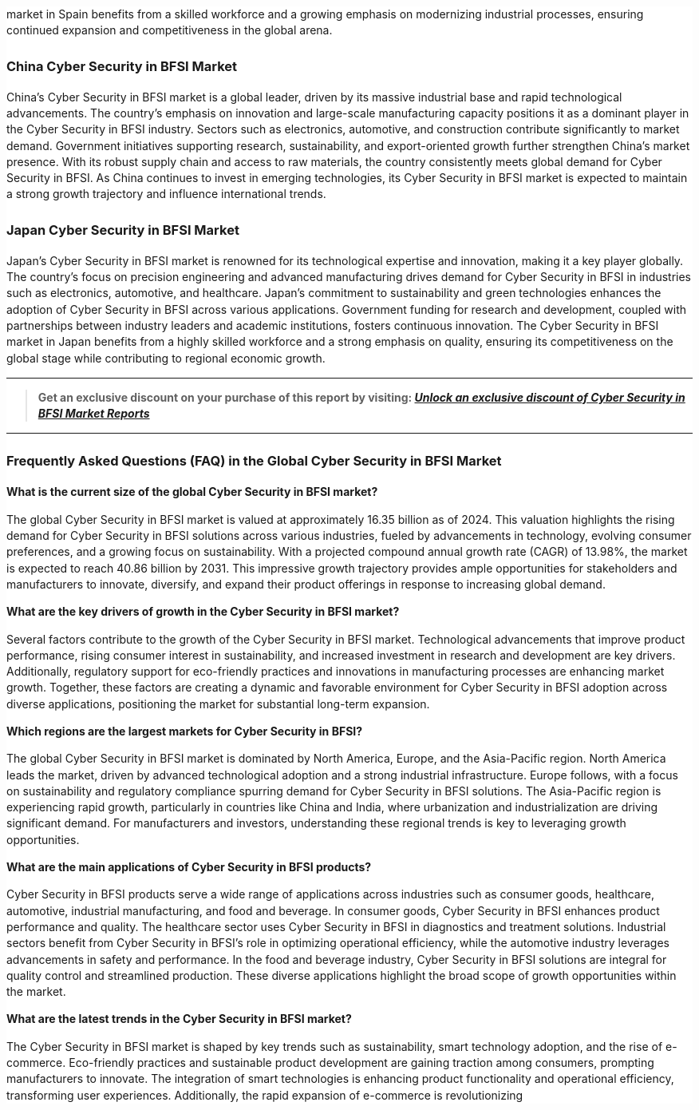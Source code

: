 market in Spain benefits from a skilled workforce and a growing emphasis on modernizing industrial processes, ensuring continued expansion and competitiveness in the global arena.</p><h3>China Cyber Security in BFSI Market</h3><p>China&rsquo;s Cyber Security in BFSI market is a global leader, driven by its massive industrial base and rapid technological advancements. The country&rsquo;s emphasis on innovation and large-scale manufacturing capacity positions it as a dominant player in the Cyber Security in BFSI industry. Sectors such as electronics, automotive, and construction contribute significantly to market demand. Government initiatives supporting research, sustainability, and export-oriented growth further strengthen China&rsquo;s market presence. With its robust supply chain and access to raw materials, the country consistently meets global demand for Cyber Security in BFSI. As China continues to invest in emerging technologies, its Cyber Security in BFSI market is expected to maintain a strong growth trajectory and influence international trends.</p><h3>Japan Cyber Security in BFSI Market</h3><p>Japan&rsquo;s Cyber Security in BFSI market is renowned for its technological expertise and innovation, making it a key player globally. The country&rsquo;s focus on precision engineering and advanced manufacturing drives demand for Cyber Security in BFSI in industries such as electronics, automotive, and healthcare. Japan&rsquo;s commitment to sustainability and green technologies enhances the adoption of Cyber Security in BFSI across various applications. Government funding for research and development, coupled with partnerships between industry leaders and academic institutions, fosters continuous innovation. The Cyber Security in BFSI market in Japan benefits from a highly skilled workforce and a strong emphasis on quality, ensuring its competitiveness on the global stage while contributing to regional economic growth.</p><hr /><blockquote><p><strong>Get an exclusive discount on your purchase of this report by visiting: <em><a href="://marketresearchpulse.com/ask-for-discount/57758?utm_source=Github&amp;utm_medium=0116">Unlock an exclusive discount of Cyber Security in BFSI Market Reports</a></em>&nbsp;</strong></p></blockquote><hr /><h3>Frequently Asked Questions (FAQ) in the Global Cyber Security in BFSI Market</h3><p><strong>What is the current size of the global Cyber Security in BFSI market?</strong></p><p>The global Cyber Security in BFSI market is valued at approximately 16.35 billion as of 2024. This valuation highlights the rising demand for Cyber Security in BFSI solutions across various industries, fueled by advancements in technology, evolving consumer preferences, and a growing focus on sustainability. With a projected compound annual growth rate (CAGR) of 13.98%, the market is expected to reach 40.86 billion by 2031. This impressive growth trajectory provides ample opportunities for stakeholders and manufacturers to innovate, diversify, and expand their product offerings in response to increasing global demand.</p><p><strong>What are the key drivers of growth in the Cyber Security in BFSI market?</strong></p><p>Several factors contribute to the growth of the Cyber Security in BFSI market. Technological advancements that improve product performance, rising consumer interest in sustainability, and increased investment in research and development are key drivers. Additionally, regulatory support for eco-friendly practices and innovations in manufacturing processes are enhancing market growth. Together, these factors are creating a dynamic and favorable environment for Cyber Security in BFSI adoption across diverse applications, positioning the market for substantial long-term expansion.</p><p><strong>Which regions are the largest markets for Cyber Security in BFSI?</strong></p><p>The global Cyber Security in BFSI market is dominated by North America, Europe, and the Asia-Pacific region. North America leads the market, driven by advanced technological adoption and a strong industrial infrastructure. Europe follows, with a focus on sustainability and regulatory compliance spurring demand for Cyber Security in BFSI solutions. The Asia-Pacific region is experiencing rapid growth, particularly in countries like China and India, where urbanization and industrialization are driving significant demand. For manufacturers and investors, understanding these regional trends is key to leveraging growth opportunities.</p><p><strong>What are the main applications of Cyber Security in BFSI products?</strong></p><p>Cyber Security in BFSI products serve a wide range of applications across industries such as consumer goods, healthcare, automotive, industrial manufacturing, and food and beverage. In consumer goods, Cyber Security in BFSI enhances product performance and quality. The healthcare sector uses Cyber Security in BFSI in diagnostics and treatment solutions. Industrial sectors benefit from Cyber Security in BFSI&rsquo;s role in optimizing operational efficiency, while the automotive industry leverages advancements in safety and performance. In the food and beverage industry, Cyber Security in BFSI solutions are integral for quality control and streamlined production. These diverse applications highlight the broad scope of growth opportunities within the market.</p><p><strong>What are the latest trends in the Cyber Security in BFSI market?</strong></p><p>The Cyber Security in BFSI market is shaped by key trends such as sustainability, smart technology adoption, and the rise of e-commerce. Eco-friendly practices and sustainable product development are gaining traction among consumers, prompting manufacturers to innovate. The integration of smart technologies is enhancing product functionality and operational efficiency, transforming user experiences. Additionally, the rapid expansion of e-commerce is revolutionizing